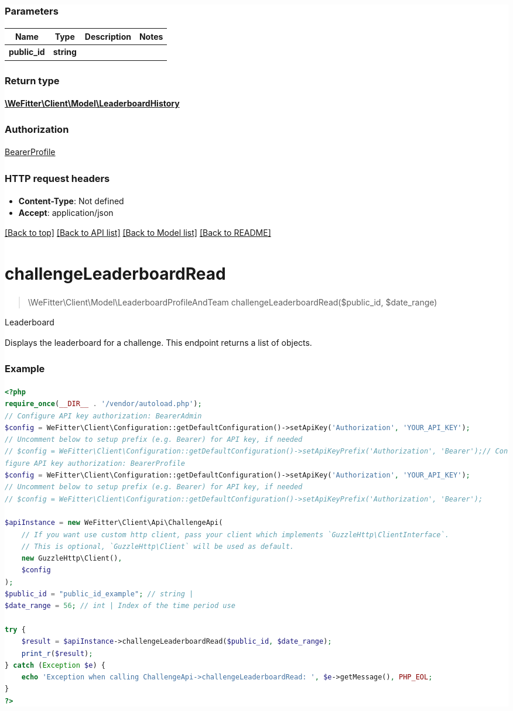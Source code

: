 ### Parameters

Name | Type | Description  | Notes
------------- | ------------- | ------------- | -------------
 **public_id** | **string**|  |

### Return type

[**\WeFitter\Client\Model\LeaderboardHistory**](../Model/LeaderboardHistory.md)

### Authorization

[BearerProfile](../../README.md#BearerProfile)

### HTTP request headers

 - **Content-Type**: Not defined
 - **Accept**: application/json

[[Back to top]](#) [[Back to API list]](../../README.md#documentation-for-api-endpoints) [[Back to Model list]](../../README.md#documentation-for-models) [[Back to README]](../../README.md)

# **challengeLeaderboardRead**
> \WeFitter\Client\Model\LeaderboardProfileAndTeam challengeLeaderboardRead($public_id, $date_range)

Leaderboard

Displays the leaderboard for a challenge. This endpoint returns a list of objects.

### Example
```php
<?php
require_once(__DIR__ . '/vendor/autoload.php');
// Configure API key authorization: BearerAdmin
$config = WeFitter\Client\Configuration::getDefaultConfiguration()->setApiKey('Authorization', 'YOUR_API_KEY');
// Uncomment below to setup prefix (e.g. Bearer) for API key, if needed
// $config = WeFitter\Client\Configuration::getDefaultConfiguration()->setApiKeyPrefix('Authorization', 'Bearer');// Configure API key authorization: BearerProfile
$config = WeFitter\Client\Configuration::getDefaultConfiguration()->setApiKey('Authorization', 'YOUR_API_KEY');
// Uncomment below to setup prefix (e.g. Bearer) for API key, if needed
// $config = WeFitter\Client\Configuration::getDefaultConfiguration()->setApiKeyPrefix('Authorization', 'Bearer');

$apiInstance = new WeFitter\Client\Api\ChallengeApi(
    // If you want use custom http client, pass your client which implements `GuzzleHttp\ClientInterface`.
    // This is optional, `GuzzleHttp\Client` will be used as default.
    new GuzzleHttp\Client(),
    $config
);
$public_id = "public_id_example"; // string | 
$date_range = 56; // int | Index of the time period use

try {
    $result = $apiInstance->challengeLeaderboardRead($public_id, $date_range);
    print_r($result);
} catch (Exception $e) {
    echo 'Exception when calling ChallengeApi->challengeLeaderboardRead: ', $e->getMessage(), PHP_EOL;
}
?>
```